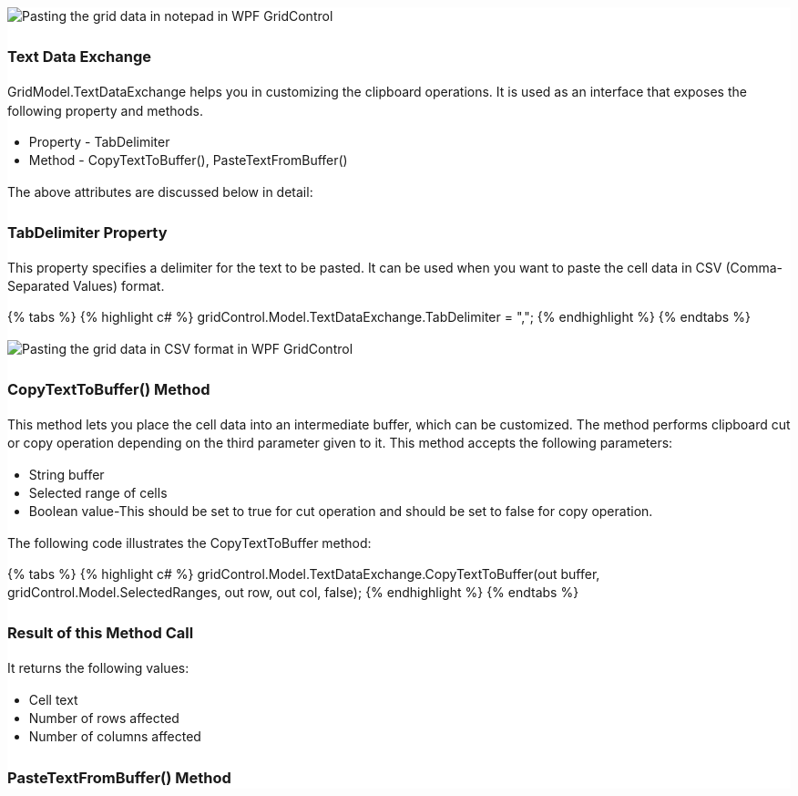 
![Pasting the grid data in notepad in WPF GridControl](Editing_images/paste_in_notepad.jpeg)

### Text Data Exchange

GridModel.TextDataExchange helps you in customizing the clipboard operations. It is used as an interface that exposes the following property and methods.  

* Property - TabDelimiter
* Method - CopyTextToBuffer(), PasteTextFromBuffer()

The above attributes are discussed below in detail:

### TabDelimiter Property

This property specifies a delimiter for the text to be pasted. It can be used when you want to paste the cell data in CSV (Comma-Separated Values) format.

{% tabs %}
{% highlight c# %}
gridControl.Model.TextDataExchange.TabDelimiter = ",";
{% endhighlight  %}
{% endtabs %}

![Pasting the grid data in CSV format in WPF GridControl](Editing_images/paste_in_csv.jpeg)

### CopyTextToBuffer() Method

This method lets you place the cell data into an intermediate buffer, which can be customized. The method performs clipboard cut or copy operation depending on the third parameter given to it. This method accepts the following parameters:

* String buffer 
* Selected range of cells 
* Boolean value-This should be set to true for cut operation and should be set to false for copy operation.

The following code illustrates the CopyTextToBuffer method:

{% tabs %}
{% highlight c# %}
gridControl.Model.TextDataExchange.CopyTextToBuffer(out buffer, gridControl.Model.SelectedRanges, out row, out col, false);
{% endhighlight %}
{% endtabs %}

### Result of this Method Call

It returns the following values:

* Cell text 
* Number of rows affected 
* Number of columns affected

### PasteTextFromBuffer() Method
